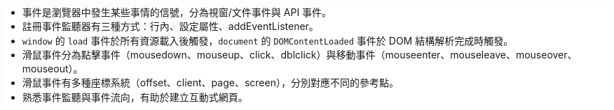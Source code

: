 - 事件是瀏覽器中發生某些事情的信號，分為視窗/文件事件與 API 事件。
- 註冊事件監聽器有三種方式：行內、設定屬性、addEventListener。
- `window` 的 `load` 事件於所有資源載入後觸發，`document` 的 `DOMContentLoaded` 事件於 DOM 結構解析完成時觸發。
- 滑鼠事件分為點擊事件（mousedown、mouseup、click、dblclick）與移動事件（mouseenter、mouseleave、mouseover、mouseout）。
- 滑鼠事件有多種座標系統（offset、client、page、screen），分別對應不同的參考點。
- 熟悉事件監聽與事件流向，有助於建立互動式網頁。



<script>
    // add the following script at the end of your marp slide file.
    const h2s = document.querySelectorAll('h2');
    h2s.forEach(function(h2, idx){
        h2.innerHTML = `<span class="small-font">${idx + 1}</span> ${h2.innerHTML}`
    })
</script>